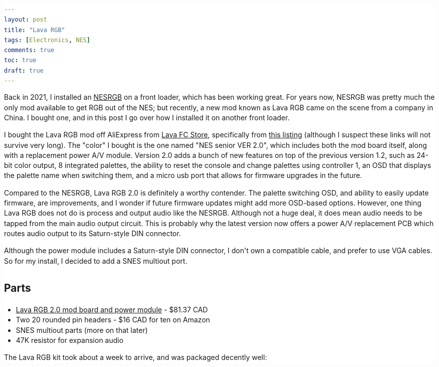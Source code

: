 ```yaml
---
layout: post
title: "Lava RGB"
tags: [Electronics, NES]
comments: true
toc: true
draft: true
---
```


Back in 2021, I installed an [NESRGB](https://etim.net.au/nesrgb/) on a front loader, which has been working great. For years now, NESRGB was pretty much the only mod available to get RGB out of the NES; but recently, a new mod known as Lava RGB came on the scene from a company in China. I bought one, and in this post I go over how I installed it on another front loader.

I bought the Lava RGB mod off AliExpress from [Lava FC Store](https://www.aliexpress.com/store/1104098883), specifically from [this listing](https://www.aliexpress.com/item/1005007757543340.html) (although I suspect these links will not survive very long). The "color" I bought is the one named "NES senior VER 2.0", which includes both the mod board itself, along with a replacement power A/V module. Version 2.0 adds a bunch of new features on top of the previous version 1.2, such as 24-bit color output, 8 integrated palettes, the ability to reset the console and change palettes using controller 1, an OSD that displays the palette name when switching them, and a micro usb port that allows for firmware upgrades in the future.

Compared to the NESRGB, Lava RGB 2.0 is definitely a worthy contender. The palette switching OSD, and ability to easily update firmware, are improvements, and I wonder if future firmware updates might add more OSD-based options. However, one thing Lava RGB does not do is process and output audio like the NESRGB. Although not a huge deal, it does mean audio needs to be tapped from the main audio output circuit. This is probably why the latest version now offers a power A/V replacement PCB which routes audio output to its Saturn-style DIN connector.

Although the power module includes a Saturn-style DIN connector, I don't own a compatible cable, and prefer to use VGA cables. So for my install, I decided to add a SNES multiout port.


## Parts

* [Lava RGB 2.0 mod board and power module](https://www.aliexpress.com/item/1005007757543340.html) - $81.37 CAD
* Two 20 rounded pin headers - $16 CAD for ten on Amazon
* SNES multiout parts (more on that later)
* 47K resistor for expansion audio

The Lava RGB kit took about a week to arrive, and was packaged decently well:
